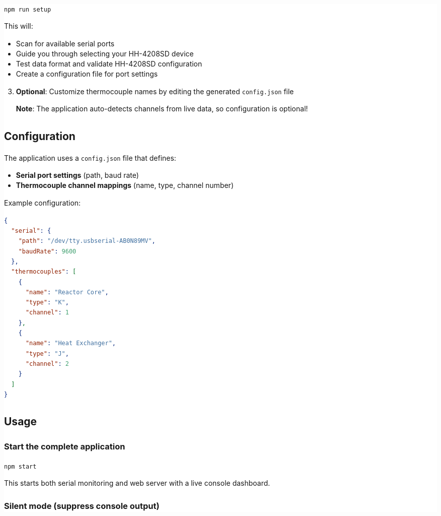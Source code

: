    ```bash
   npm run setup
   ```

   This will:

   - Scan for available serial ports
   - Guide you through selecting your HH-4208SD device
   - Test data format and validate HH-4208SD configuration
   - Create a configuration file for port settings

3. **Optional**: Customize thermocouple names by editing the generated `config.json` file

   **Note**: The application auto-detects channels from live data, so configuration is optional!

## Configuration

The application uses a `config.json` file that defines:

- **Serial port settings** (path, baud rate)
- **Thermocouple channel mappings** (name, type, channel number)

Example configuration:

```json
{
  "serial": {
    "path": "/dev/tty.usbserial-AB0N89MV",
    "baudRate": 9600
  },
  "thermocouples": [
    {
      "name": "Reactor Core",
      "type": "K",
      "channel": 1
    },
    {
      "name": "Heat Exchanger",
      "type": "J",
      "channel": 2
    }
  ]
}
```

## Usage

### Start the complete application

```bash
npm start
```

This starts both serial monitoring and web server with a live console dashboard.

### Silent mode (suppress console output)

